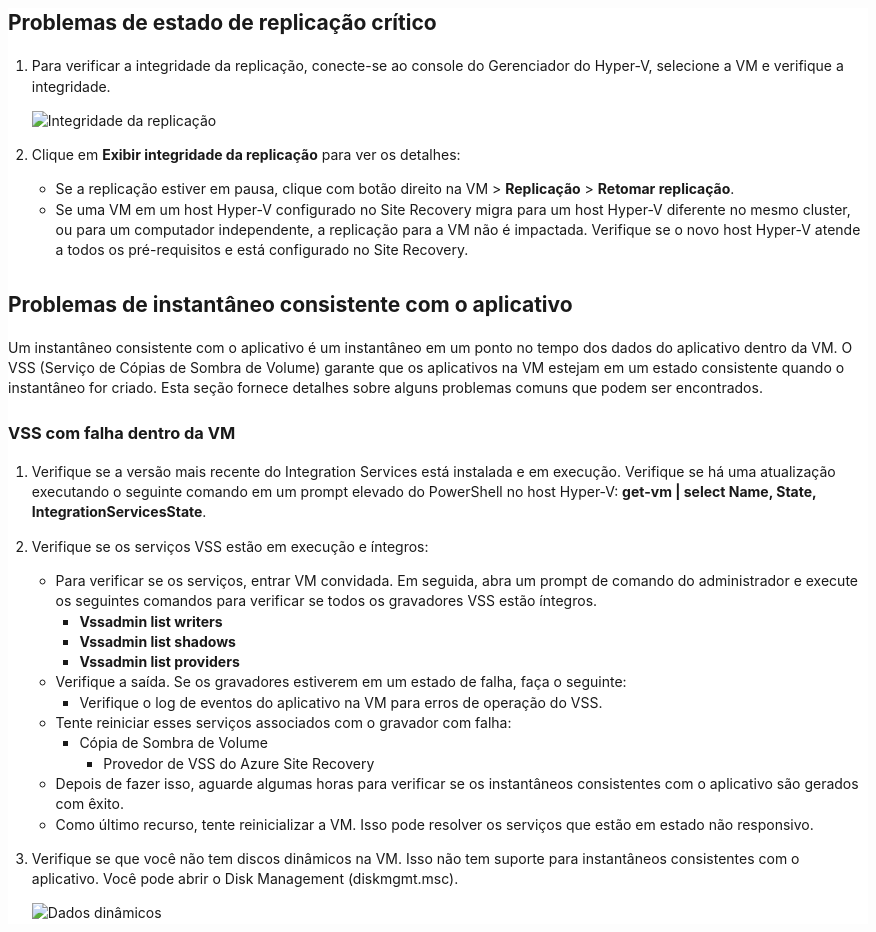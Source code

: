 
## <a name="critical-replication-state-issues"></a>Problemas de estado de replicação crítico

1. Para verificar a integridade da replicação, conecte-se ao console do Gerenciador do Hyper-V, selecione a VM e verifique a integridade.

    ![Integridade da replicação](media/hyper-v-azure-troubleshoot/replication-health1.png)
    

2. Clique em **Exibir integridade da replicação** para ver os detalhes:

    - Se a replicação estiver em pausa, clique com botão direito na VM > **Replicação** > **Retomar replicação**.
    - Se uma VM em um host Hyper-V configurado no Site Recovery migra para um host Hyper-V diferente no mesmo cluster, ou para um computador independente, a replicação para a VM não é impactada. Verifique se o novo host Hyper-V atende a todos os pré-requisitos e está configurado no Site Recovery.

## <a name="app-consistent-snapshot-issues"></a>Problemas de instantâneo consistente com o aplicativo

Um instantâneo consistente com o aplicativo é um instantâneo em um ponto no tempo dos dados do aplicativo dentro da VM. O VSS (Serviço de Cópias de Sombra de Volume) garante que os aplicativos na VM estejam em um estado consistente quando o instantâneo for criado.  Esta seção fornece detalhes sobre alguns problemas comuns que podem ser encontrados.

### <a name="vss-failing-inside-the-vm"></a>VSS com falha dentro da VM

1. Verifique se a versão mais recente do Integration Services está instalada e em execução.  Verifique se há uma atualização executando o seguinte comando em um prompt elevado do PowerShell no host Hyper-V: **get-vm  | select Name, State, IntegrationServicesState**.
2. Verifique se os serviços VSS estão em execução e íntegros:
   - Para verificar se os serviços, entrar VM convidada. Em seguida, abra um prompt de comando do administrador e execute os seguintes comandos para verificar se todos os gravadores VSS estão íntegros.
       - **Vssadmin list writers**
       - **Vssadmin list shadows**
       - **Vssadmin list providers**
   - Verifique a saída. Se os gravadores estiverem em um estado de falha, faça o seguinte:
       - Verifique o log de eventos do aplicativo na VM para erros de operação do VSS.
   - Tente reiniciar esses serviços associados com o gravador com falha:
     - Cópia de Sombra de Volume
       - Provedor de VSS do Azure Site Recovery
   - Depois de fazer isso, aguarde algumas horas para verificar se os instantâneos consistentes com o aplicativo são gerados com êxito.
   - Como último recurso, tente reinicializar a VM. Isso pode resolver os serviços que estão em estado não responsivo.
3. Verifique se que você não tem discos dinâmicos na VM. Isso não tem suporte para instantâneos consistentes com o aplicativo. Você pode abrir o Disk Management (diskmgmt.msc).

    ![Dados dinâmicos](media/hyper-v-azure-troubleshoot/dynamic-disk.png)
    